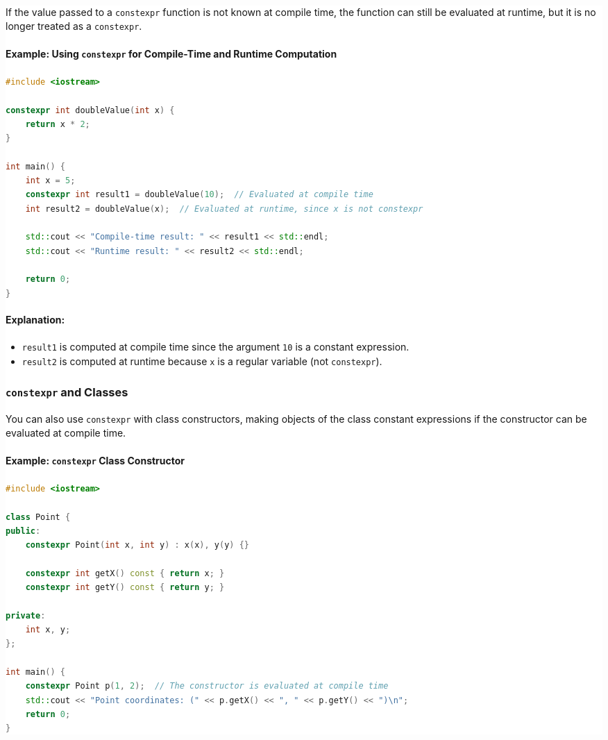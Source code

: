 If the value passed to a `constexpr` function is not known at compile time, the function can still be evaluated at runtime, but it is no longer treated as a `constexpr`.

#### Example: Using `constexpr` for Compile-Time and Runtime Computation
```cpp
#include <iostream>

constexpr int doubleValue(int x) {
    return x * 2;
}

int main() {
    int x = 5;
    constexpr int result1 = doubleValue(10);  // Evaluated at compile time
    int result2 = doubleValue(x);  // Evaluated at runtime, since x is not constexpr

    std::cout << "Compile-time result: " << result1 << std::endl;
    std::cout << "Runtime result: " << result2 << std::endl;

    return 0;
}
```

#### Explanation:
- `result1` is computed at compile time since the argument `10` is a constant expression.
- `result2` is computed at runtime because `x` is a regular variable (not `constexpr`).

### **`constexpr` and Classes**

You can also use `constexpr` with class constructors, making objects of the class constant expressions if the constructor can be evaluated at compile time.

#### Example: `constexpr` Class Constructor
```cpp
#include <iostream>

class Point {
public:
    constexpr Point(int x, int y) : x(x), y(y) {}

    constexpr int getX() const { return x; }
    constexpr int getY() const { return y; }

private:
    int x, y;
};

int main() {
    constexpr Point p(1, 2);  // The constructor is evaluated at compile time
    std::cout << "Point coordinates: (" << p.getX() << ", " << p.getY() << ")\n";
    return 0;
}
```
